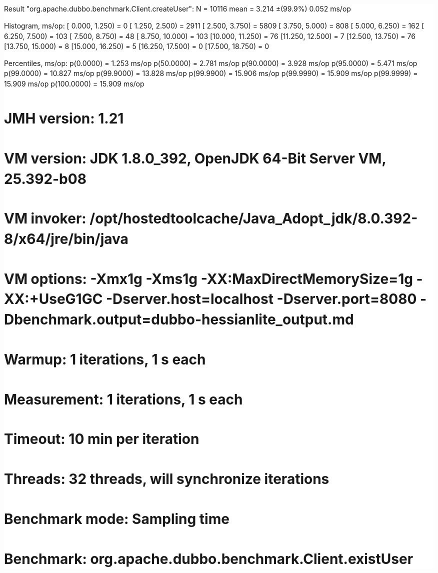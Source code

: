 

Result "org.apache.dubbo.benchmark.Client.createUser":
  N = 10116
  mean =      3.214 ±(99.9%) 0.052 ms/op

  Histogram, ms/op:
    [ 0.000,  1.250) = 0 
    [ 1.250,  2.500) = 2911 
    [ 2.500,  3.750) = 5809 
    [ 3.750,  5.000) = 808 
    [ 5.000,  6.250) = 162 
    [ 6.250,  7.500) = 103 
    [ 7.500,  8.750) = 48 
    [ 8.750, 10.000) = 103 
    [10.000, 11.250) = 76 
    [11.250, 12.500) = 7 
    [12.500, 13.750) = 76 
    [13.750, 15.000) = 8 
    [15.000, 16.250) = 5 
    [16.250, 17.500) = 0 
    [17.500, 18.750) = 0 

  Percentiles, ms/op:
      p(0.0000) =      1.253 ms/op
     p(50.0000) =      2.781 ms/op
     p(90.0000) =      3.928 ms/op
     p(95.0000) =      5.471 ms/op
     p(99.0000) =     10.827 ms/op
     p(99.9000) =     13.828 ms/op
     p(99.9900) =     15.906 ms/op
     p(99.9990) =     15.909 ms/op
     p(99.9999) =     15.909 ms/op
    p(100.0000) =     15.909 ms/op


# JMH version: 1.21
# VM version: JDK 1.8.0_392, OpenJDK 64-Bit Server VM, 25.392-b08
# VM invoker: /opt/hostedtoolcache/Java_Adopt_jdk/8.0.392-8/x64/jre/bin/java
# VM options: -Xmx1g -Xms1g -XX:MaxDirectMemorySize=1g -XX:+UseG1GC -Dserver.host=localhost -Dserver.port=8080 -Dbenchmark.output=dubbo-hessianlite_output.md
# Warmup: 1 iterations, 1 s each
# Measurement: 1 iterations, 1 s each
# Timeout: 10 min per iteration
# Threads: 32 threads, will synchronize iterations
# Benchmark mode: Sampling time
# Benchmark: org.apache.dubbo.benchmark.Client.existUser
